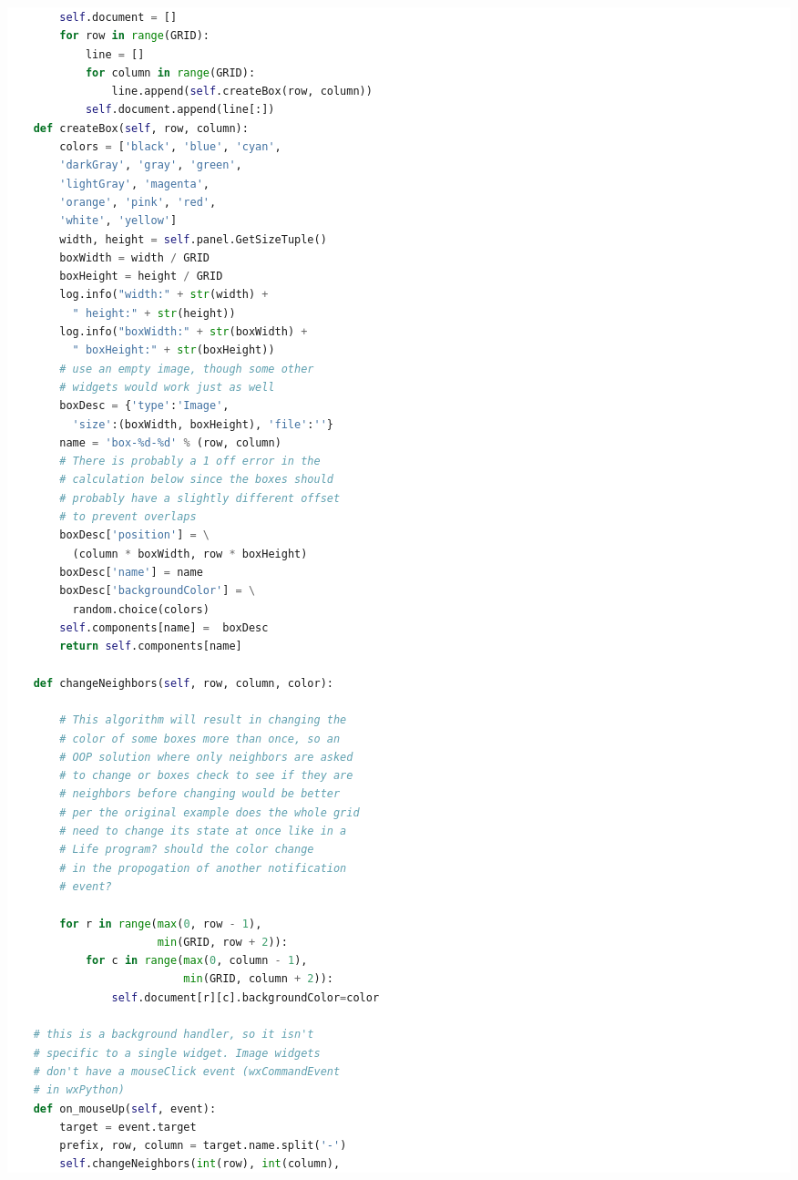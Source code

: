 ```python
        self.document = []
        for row in range(GRID):
            line = []
            for column in range(GRID):
                line.append(self.createBox(row, column))
            self.document.append(line[:])
    def createBox(self, row, column):
        colors = ['black', 'blue', 'cyan',
        'darkGray', 'gray', 'green',
        'lightGray', 'magenta',
        'orange', 'pink', 'red',
        'white', 'yellow']
        width, height = self.panel.GetSizeTuple()
        boxWidth = width / GRID
        boxHeight = height / GRID
        log.info("width:" + str(width) +
          " height:" + str(height))
        log.info("boxWidth:" + str(boxWidth) +
          " boxHeight:" + str(boxHeight))
        # use an empty image, though some other
        # widgets would work just as well
        boxDesc = {'type':'Image',
          'size':(boxWidth, boxHeight), 'file':''}
        name = 'box-%d-%d' % (row, column)
        # There is probably a 1 off error in the
        # calculation below since the boxes should
        # probably have a slightly different offset
        # to prevent overlaps
        boxDesc['position'] = \
          (column * boxWidth, row * boxHeight)
        boxDesc['name'] = name
        boxDesc['backgroundColor'] = \
          random.choice(colors)
        self.components[name] =  boxDesc
        return self.components[name]

    def changeNeighbors(self, row, column, color):

        # This algorithm will result in changing the
        # color of some boxes more than once, so an
        # OOP solution where only neighbors are asked
        # to change or boxes check to see if they are
        # neighbors before changing would be better
        # per the original example does the whole grid
        # need to change its state at once like in a
        # Life program? should the color change
        # in the propogation of another notification
        # event?

        for r in range(max(0, row - 1),
                       min(GRID, row + 2)):
            for c in range(max(0, column - 1),
                           min(GRID, column + 2)):
                self.document[r][c].backgroundColor=color

    # this is a background handler, so it isn't
    # specific to a single widget. Image widgets
    # don't have a mouseClick event (wxCommandEvent
    # in wxPython)
    def on_mouseUp(self, event):
        target = event.target
        prefix, row, column = target.name.split('-')
        self.changeNeighbors(int(row), int(column),
```